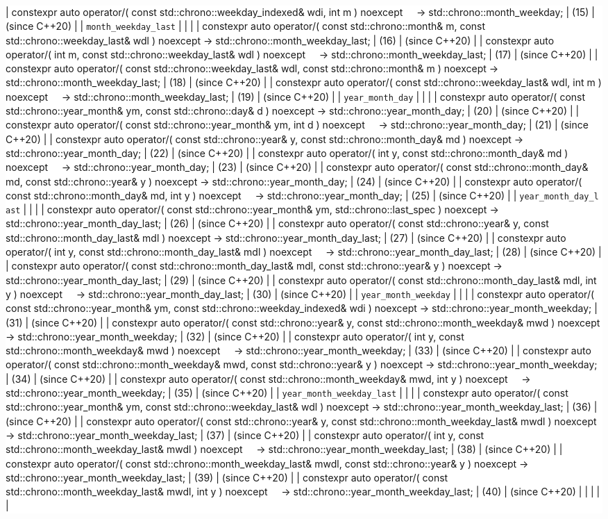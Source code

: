 | constexpr auto operator/( const std::chrono::weekday_indexed& wdi, int m ) noexcept      -> std::chrono::month_weekday; | (15) | (since C++20) |
| `month_weekday_last` |  |  |
| constexpr auto operator/( const std::chrono::month& m,  const std::chrono::weekday_last& wdl ) noexcept -> std::chrono::month_weekday_last; | (16) | (since C++20) |
| constexpr auto operator/( int m, const std::chrono::weekday_last& wdl ) noexcept      -> std::chrono::month_weekday_last; | (17) | (since C++20) |
| constexpr auto operator/( const std::chrono::weekday_last& wdl,  const std::chrono::month& m ) noexcept -> std::chrono::month_weekday_last; | (18) | (since C++20) |
| constexpr auto operator/( const std::chrono::weekday_last& wdl, int m ) noexcept      -> std::chrono::month_weekday_last; | (19) | (since C++20) |
| `year_month_day` |  |  |
| constexpr auto operator/( const std::chrono::year_month& ym,  const std::chrono::day& d ) noexcept -> std::chrono::year_month_day; | (20) | (since C++20) |
| constexpr auto operator/( const std::chrono::year_month& ym, int d ) noexcept      -> std::chrono::year_month_day; | (21) | (since C++20) |
| constexpr auto operator/( const std::chrono::year& y,  const std::chrono::month_day& md ) noexcept -> std::chrono::year_month_day; | (22) | (since C++20) |
| constexpr auto operator/( int y, const std::chrono::month_day& md ) noexcept      -> std::chrono::year_month_day; | (23) | (since C++20) |
| constexpr auto operator/( const std::chrono::month_day& md,  const std::chrono::year& y ) noexcept -> std::chrono::year_month_day; | (24) | (since C++20) |
| constexpr auto operator/( const std::chrono::month_day& md, int y ) noexcept      -> std::chrono::year_month_day; | (25) | (since C++20) |
| `year_month_day_last` |  |  |
| constexpr auto operator/( const std::chrono::year_month& ym,  std::chrono::last_spec ) noexcept -> std::chrono::year_month_day_last; | (26) | (since C++20) |
| constexpr auto operator/( const std::chrono::year& y,  const std::chrono::month_day_last& mdl ) noexcept -> std::chrono::year_month_day_last; | (27) | (since C++20) |
| constexpr auto operator/( int y, const std::chrono::month_day_last& mdl ) noexcept      -> std::chrono::year_month_day_last; | (28) | (since C++20) |
| constexpr auto operator/( const std::chrono::month_day_last& mdl,  const std::chrono::year& y ) noexcept -> std::chrono::year_month_day_last; | (29) | (since C++20) |
| constexpr auto operator/( const std::chrono::month_day_last& mdl, int y ) noexcept      -> std::chrono::year_month_day_last; | (30) | (since C++20) |
| `year_month_weekday` |  |  |
| constexpr auto operator/( const std::chrono::year_month& ym,  const std::chrono::weekday_indexed& wdi ) noexcept -> std::chrono::year_month_weekday; | (31) | (since C++20) |
| constexpr auto operator/( const std::chrono::year& y,  const std::chrono::month_weekday& mwd ) noexcept -> std::chrono::year_month_weekday; | (32) | (since C++20) |
| constexpr auto operator/( int y, const std::chrono::month_weekday& mwd ) noexcept      -> std::chrono::year_month_weekday; | (33) | (since C++20) |
| constexpr auto operator/( const std::chrono::month_weekday& mwd,  const std::chrono::year& y ) noexcept -> std::chrono::year_month_weekday; | (34) | (since C++20) |
| constexpr auto operator/( const std::chrono::month_weekday& mwd, int y ) noexcept      -> std::chrono::year_month_weekday; | (35) | (since C++20) |
| `year_month_weekday_last` |  |  |
| constexpr auto operator/( const std::chrono::year_month& ym,  const std::chrono::weekday_last& wdl ) noexcept -> std::chrono::year_month_weekday_last; | (36) | (since C++20) |
| constexpr auto operator/( const std::chrono::year& y,  const std::chrono::month_weekday_last& mwdl ) noexcept -> std::chrono::year_month_weekday_last; | (37) | (since C++20) |
| constexpr auto operator/( int y, const std::chrono::month_weekday_last& mwdl ) noexcept      -> std::chrono::year_month_weekday_last; | (38) | (since C++20) |
| constexpr auto operator/( const std::chrono::month_weekday_last& mwdl,  const std::chrono::year& y ) noexcept -> std::chrono::year_month_weekday_last; | (39) | (since C++20) |
| constexpr auto operator/( const std::chrono::month_weekday_last& mwdl, int y ) noexcept      -> std::chrono::year_month_weekday_last; | (40) | (since C++20) |
|  |  |  |
